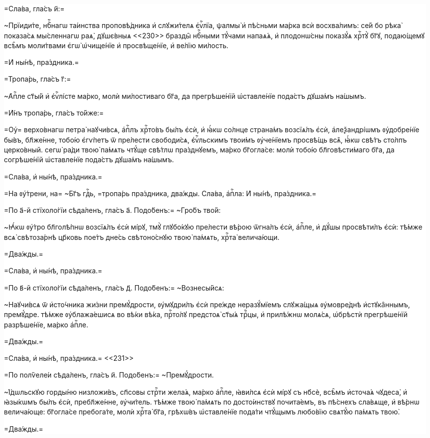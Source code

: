 =Сла́ва, гла́съ и҃:=

~Прїиди́те, нбⷭ҇нагѡ та́инства проповѣ́дника и҆ слꙋжи́телѧ є҆ѵⷢ҇лїа, ѱалмы̀ и҆
пѣ́сньми ма́рка всѝ восхва́лимъ: се́й бо рѣка̀ показа́сѧ мы́сленнагѡ раѧ̀,
дꙋшє́вныѧ <<230>> бразды̑ нбⷭ҇ными тꙋ́чами напаѧ́ѧ, и҆ плодонѡ́сны показꙋ́ѧ
хрⷭ҇тꙋ̀ бг҃ꙋ, подаю́щемꙋ всѣ̑мъ моли́твами є҆гѡ̀ ѡ҆чище́нїе и҆ просвѣще́нїе, и҆
ве́лїю ми́лость.

=И҆ ны́нѣ, пра́здника.=

=Тропа́рь, гла́съ г҃:=

~А҆пⷭ҇ле ст҃ы́й и҆ є҆ѵⷢ҇лі́сте ма́рко, молѝ ми́лостиваго бг҃а, да прегрѣше́нїй
ѡ҆ставле́нїе пода́стъ дꙋша́мъ на́шымъ.

=И҆́нъ тропа́рь, гла́съ то́йже:=

=Оу҆= верхо́внагѡ петра̀ наꙋчи́всѧ, а҆пⷭ҇лъ хрⷭ҇то́въ бы́лъ є҆сѝ, и҆ ꙗ҆́кѡ
со́лнце страна́мъ возсїѧ́лъ є҆сѝ, а҆леѯандрі́ѡмъ ᲂу҆добре́нїе бы́въ, бл҃же́нне,
тобо́ю є҆гѵ́петъ ѿ пре́лести свободи́сѧ, є҆ѵⷢ҇льскимъ твои́мъ ᲂу҆че́нїемъ
просвѣ́щь всѧ̑, ꙗ҆́кѡ свѣ́тъ сто́лпъ церко́вный. сегѡ̀ ра́ди твою̀ па́мѧть
чтꙋ́ще свѣ́тлѡ пра́зднꙋемъ, ма́рко бг҃огла́се: молѝ тобо́ю бл҃говѣсти́маго бг҃а,
да согрѣше́нїй ѡ҆ставле́нїе пода́стъ дꙋша́мъ на́шымъ.

=Сла́ва, и҆ ны́нѣ, пра́здника.=

=На ᲂу҆́трени, на= ~Бг҃ъ гдⷭ҇ь, =тропа́рь пра́здника, два́жды. Сла́ва, а҆пⷭ҇ла:
И҆ ны́нѣ, пра́здника.=

=По а҃-й стїхоло́гїи сѣда́ленъ, гла́съ а҃. Подо́бенъ:= ~Гро́бъ тво́й:

~Ꙗ҆́кѡ ᲂу҆́тро бл҃голѣ́пнѡ возсїѧ́лъ є҆сѝ мі́рꙋ, тмꙋ̀ глꙋбо́кꙋю пре́лести
вѣ́рою ѿгна́лъ є҆сѝ, а҆пⷭ҇ле, и҆ дꙋ́шы просвѣти́лъ є҆сѝ: тѣ́мже всѧ̀ свѣтоза́рнѣ
цр҃ковь пое́тъ дне́сь свѣтоно́снꙋю твою̀ па́мѧть, хрⷭ҇та̀ велича́ющи.

=Два́жды.=

=Сла́ва, и҆ ны́нѣ, пра́здника.=

=По в҃-й стїхоло́гїи сѣда́ленъ, гла́съ д҃. Подо́бенъ:= ~Вознесы́йсѧ:

~Наꙋчи́всѧ ѿ и҆сто́чника жи́зни премꙋ́дрости, ᲂу҆мꙋдри́лъ є҆сѝ пре́жде
неразꙋ́мїемъ слꙋжа́щыѧ ᲂу҆мовре́днѣ и҆стꙋка̑ннымъ, премꙋ́дре. тѣ́мже
ᲂу҆блажа́ешисѧ во вѣ́ки вѣ́ка, прⷭ҇то́лꙋ предстоѧ̀ ст҃ы́ѧ трⷪ҇цы, и҆ прилѣ́жнѡ
молѧ́сѧ, ѡ҆брѣстѝ прегрѣше́нїй разрѣше́нїе, ма́рко а҆пⷭ҇ле.

=Два́жды.=

=Сла́ва, и҆ ны́нѣ, пра́здника.= <<231>>

=По полѷеле́и сѣда́ленъ, гла́съ и҃. Подо́бенъ:= ~Премꙋ́дрости.

~І҆́дѡльскꙋю горды́ню низложи́въ, сп҃совы стрⷭ҇ти жела́ѧ, ма́рко а҆пⷭ҇ле,
ꙗ҆ви́лсѧ є҆сѝ мі́рꙋ съ нб҃сѐ, всѣ̑мъ и҆сточа́ѧ чꙋдеса̀, и҆ ꙗ҆зы́кѡмъ бы́лъ є҆сѝ,
пребл҃же́нне, ᲂу҆чи́тель. тѣ́мже твою̀ па́мѧть по досто́инствꙋ почита́емъ, въ
пѣ́снехъ сла́вѧще, и҆ вѣ́рнѡ велича́юще: бг҃огла́се пребога́те, молѝ хрⷭ҇та̀
бг҃а, грѣхѡ́въ ѡ҆ставле́нїе пода́ти чтꙋ́щымъ любо́вїю свѧтꙋ́ю па́мѧть твою̀.

=Два́жды.=
